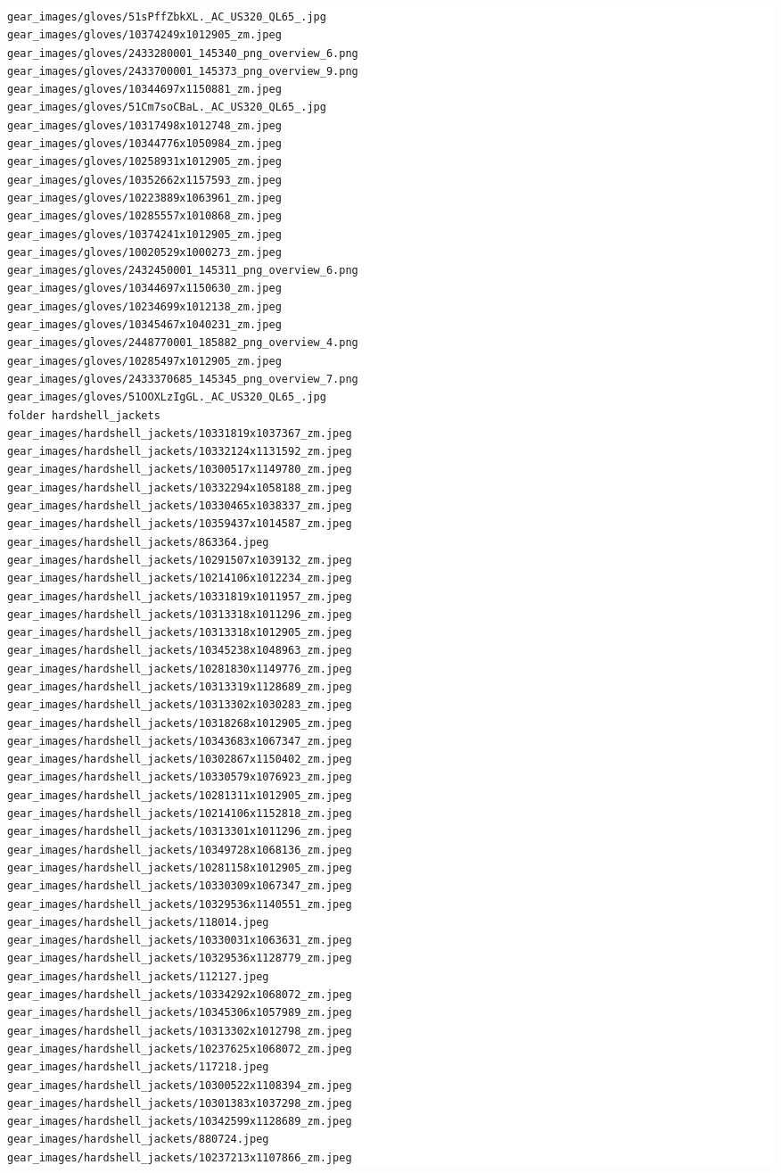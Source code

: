     gear_images/gloves/51sPffZbkXL._AC_US320_QL65_.jpg
    gear_images/gloves/10374249x1012905_zm.jpeg
    gear_images/gloves/2433280001_145340_png_overview_6.png
    gear_images/gloves/2433700001_145373_png_overview_9.png
    gear_images/gloves/10344697x1150881_zm.jpeg
    gear_images/gloves/51Cm7soCBaL._AC_US320_QL65_.jpg
    gear_images/gloves/10317498x1012748_zm.jpeg
    gear_images/gloves/10344776x1050984_zm.jpeg
    gear_images/gloves/10258931x1012905_zm.jpeg
    gear_images/gloves/10352662x1157593_zm.jpeg
    gear_images/gloves/10223889x1063961_zm.jpeg
    gear_images/gloves/10285557x1010868_zm.jpeg
    gear_images/gloves/10374241x1012905_zm.jpeg
    gear_images/gloves/10020529x1000273_zm.jpeg
    gear_images/gloves/2432450001_145311_png_overview_6.png
    gear_images/gloves/10344697x1150630_zm.jpeg
    gear_images/gloves/10234699x1012138_zm.jpeg
    gear_images/gloves/10345467x1040231_zm.jpeg
    gear_images/gloves/2448770001_185882_png_overview_4.png
    gear_images/gloves/10285497x1012905_zm.jpeg
    gear_images/gloves/2433370685_145345_png_overview_7.png
    gear_images/gloves/51OOXLzIgGL._AC_US320_QL65_.jpg
    folder hardshell_jackets
    gear_images/hardshell_jackets/10331819x1037367_zm.jpeg
    gear_images/hardshell_jackets/10332124x1131592_zm.jpeg
    gear_images/hardshell_jackets/10300517x1149780_zm.jpeg
    gear_images/hardshell_jackets/10332294x1058188_zm.jpeg
    gear_images/hardshell_jackets/10330465x1038337_zm.jpeg
    gear_images/hardshell_jackets/10359437x1014587_zm.jpeg
    gear_images/hardshell_jackets/863364.jpeg
    gear_images/hardshell_jackets/10291507x1039132_zm.jpeg
    gear_images/hardshell_jackets/10214106x1012234_zm.jpeg
    gear_images/hardshell_jackets/10331819x1011957_zm.jpeg
    gear_images/hardshell_jackets/10313318x1011296_zm.jpeg
    gear_images/hardshell_jackets/10313318x1012905_zm.jpeg
    gear_images/hardshell_jackets/10345238x1048963_zm.jpeg
    gear_images/hardshell_jackets/10281830x1149776_zm.jpeg
    gear_images/hardshell_jackets/10313319x1128689_zm.jpeg
    gear_images/hardshell_jackets/10313302x1030283_zm.jpeg
    gear_images/hardshell_jackets/10318268x1012905_zm.jpeg
    gear_images/hardshell_jackets/10343683x1067347_zm.jpeg
    gear_images/hardshell_jackets/10302867x1150402_zm.jpeg
    gear_images/hardshell_jackets/10330579x1076923_zm.jpeg
    gear_images/hardshell_jackets/10281311x1012905_zm.jpeg
    gear_images/hardshell_jackets/10214106x1152818_zm.jpeg
    gear_images/hardshell_jackets/10313301x1011296_zm.jpeg
    gear_images/hardshell_jackets/10349728x1068136_zm.jpeg
    gear_images/hardshell_jackets/10281158x1012905_zm.jpeg
    gear_images/hardshell_jackets/10330309x1067347_zm.jpeg
    gear_images/hardshell_jackets/10329536x1140551_zm.jpeg
    gear_images/hardshell_jackets/118014.jpeg
    gear_images/hardshell_jackets/10330031x1063631_zm.jpeg
    gear_images/hardshell_jackets/10329536x1128779_zm.jpeg
    gear_images/hardshell_jackets/112127.jpeg
    gear_images/hardshell_jackets/10334292x1068072_zm.jpeg
    gear_images/hardshell_jackets/10345306x1057989_zm.jpeg
    gear_images/hardshell_jackets/10313302x1012798_zm.jpeg
    gear_images/hardshell_jackets/10237625x1068072_zm.jpeg
    gear_images/hardshell_jackets/117218.jpeg
    gear_images/hardshell_jackets/10300522x1108394_zm.jpeg
    gear_images/hardshell_jackets/10301383x1037298_zm.jpeg
    gear_images/hardshell_jackets/10342599x1128689_zm.jpeg
    gear_images/hardshell_jackets/880724.jpeg
    gear_images/hardshell_jackets/10237213x1107866_zm.jpeg